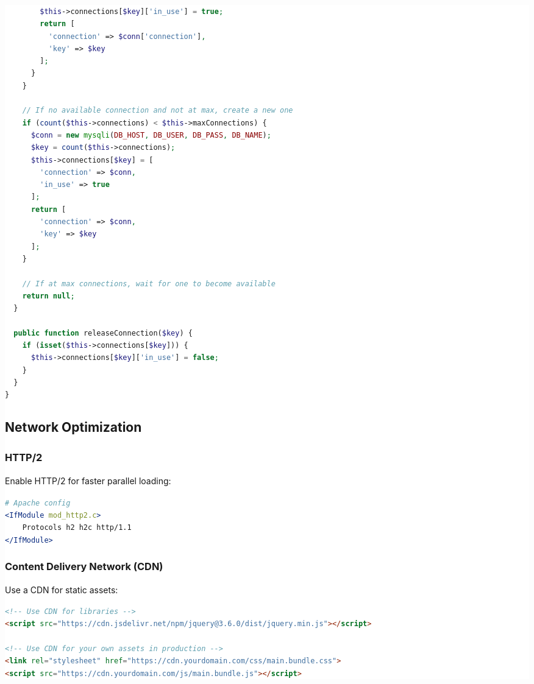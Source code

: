```php
        $this->connections[$key]['in_use'] = true;
        return [
          'connection' => $conn['connection'],
          'key' => $key
        ];
      }
    }
    
    // If no available connection and not at max, create a new one
    if (count($this->connections) < $this->maxConnections) {
      $conn = new mysqli(DB_HOST, DB_USER, DB_PASS, DB_NAME);
      $key = count($this->connections);
      $this->connections[$key] = [
        'connection' => $conn,
        'in_use' => true
      ];
      return [
        'connection' => $conn,
        'key' => $key
      ];
    }
    
    // If at max connections, wait for one to become available
    return null;
  }
  
  public function releaseConnection($key) {
    if (isset($this->connections[$key])) {
      $this->connections[$key]['in_use'] = false;
    }
  }
}
```

## Network Optimization

### HTTP/2

Enable HTTP/2 for faster parallel loading:

```apache
# Apache config
<IfModule mod_http2.c>
    Protocols h2 h2c http/1.1
</IfModule>
```

### Content Delivery Network (CDN)

Use a CDN for static assets:

```html
<!-- Use CDN for libraries -->
<script src="https://cdn.jsdelivr.net/npm/jquery@3.6.0/dist/jquery.min.js"></script>

<!-- Use CDN for your own assets in production -->
<link rel="stylesheet" href="https://cdn.yourdomain.com/css/main.bundle.css">
<script src="https://cdn.yourdomain.com/js/main.bundle.js"></script>
```
